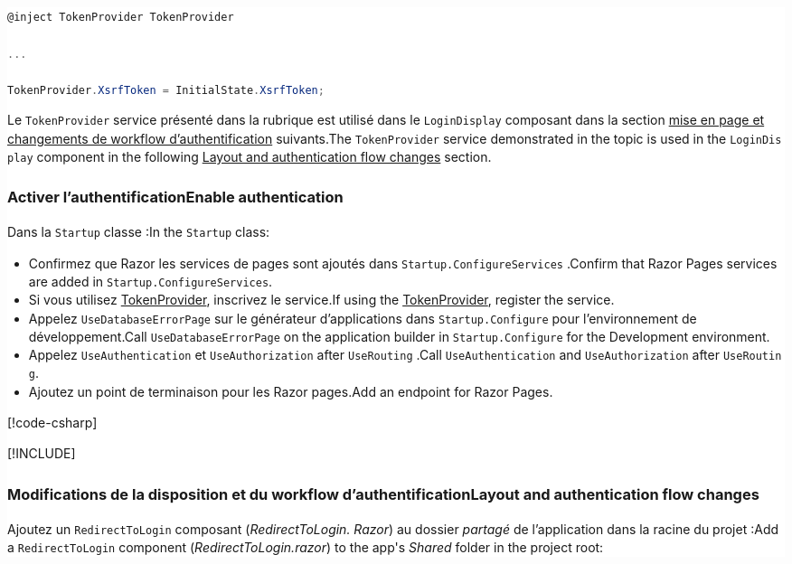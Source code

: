 ```csharp
@inject TokenProvider TokenProvider

...

TokenProvider.XsrfToken = InitialState.XsrfToken;
```

<span data-ttu-id="d89f1-158">Le `TokenProvider` service présenté dans la rubrique est utilisé dans le `LoginDisplay` composant dans la section [mise en page et changements de workflow d’authentification](#layout-and-authentication-flow-changes) suivants.</span><span class="sxs-lookup"><span data-stu-id="d89f1-158">The `TokenProvider` service demonstrated in the topic is used in the `LoginDisplay` component in the following [Layout and authentication flow changes](#layout-and-authentication-flow-changes) section.</span></span>

### <a name="enable-authentication"></a><span data-ttu-id="d89f1-159">Activer l’authentification</span><span class="sxs-lookup"><span data-stu-id="d89f1-159">Enable authentication</span></span>

<span data-ttu-id="d89f1-160">Dans la `Startup` classe :</span><span class="sxs-lookup"><span data-stu-id="d89f1-160">In the `Startup` class:</span></span>

* <span data-ttu-id="d89f1-161">Confirmez que Razor les services de pages sont ajoutés dans `Startup.ConfigureServices` .</span><span class="sxs-lookup"><span data-stu-id="d89f1-161">Confirm that Razor Pages services are added in `Startup.ConfigureServices`.</span></span>
* <span data-ttu-id="d89f1-162">Si vous utilisez [TokenProvider](xref:blazor/security/server/additional-scenarios#pass-tokens-to-a-blazor-server-app), inscrivez le service.</span><span class="sxs-lookup"><span data-stu-id="d89f1-162">If using the [TokenProvider](xref:blazor/security/server/additional-scenarios#pass-tokens-to-a-blazor-server-app), register the service.</span></span>
* <span data-ttu-id="d89f1-163">Appelez `UseDatabaseErrorPage` sur le générateur d’applications dans `Startup.Configure` pour l’environnement de développement.</span><span class="sxs-lookup"><span data-stu-id="d89f1-163">Call `UseDatabaseErrorPage` on the application builder in `Startup.Configure` for the Development environment.</span></span>
* <span data-ttu-id="d89f1-164">Appelez `UseAuthentication` et `UseAuthorization` after `UseRouting` .</span><span class="sxs-lookup"><span data-stu-id="d89f1-164">Call `UseAuthentication` and `UseAuthorization` after `UseRouting`.</span></span>
* <span data-ttu-id="d89f1-165">Ajoutez un point de terminaison pour les Razor pages.</span><span class="sxs-lookup"><span data-stu-id="d89f1-165">Add an endpoint for Razor Pages.</span></span>

[!code-csharp[](scaffold-identity/3.1sample/StartupBlazor.cs?highlight=3,6,14,27-28,32)]

[!INCLUDE[](~/includes/scaffold-identity/hsts.md)]

### <a name="layout-and-authentication-flow-changes"></a><span data-ttu-id="d89f1-166">Modifications de la disposition et du workflow d’authentification</span><span class="sxs-lookup"><span data-stu-id="d89f1-166">Layout and authentication flow changes</span></span>

<span data-ttu-id="d89f1-167">Ajoutez un `RedirectToLogin` composant (*RedirectToLogin. Razor*) au dossier *partagé* de l’application dans la racine du projet :</span><span class="sxs-lookup"><span data-stu-id="d89f1-167">Add a `RedirectToLogin` component (*RedirectToLogin.razor*) to the app's *Shared* folder in the project root:</span></span>
